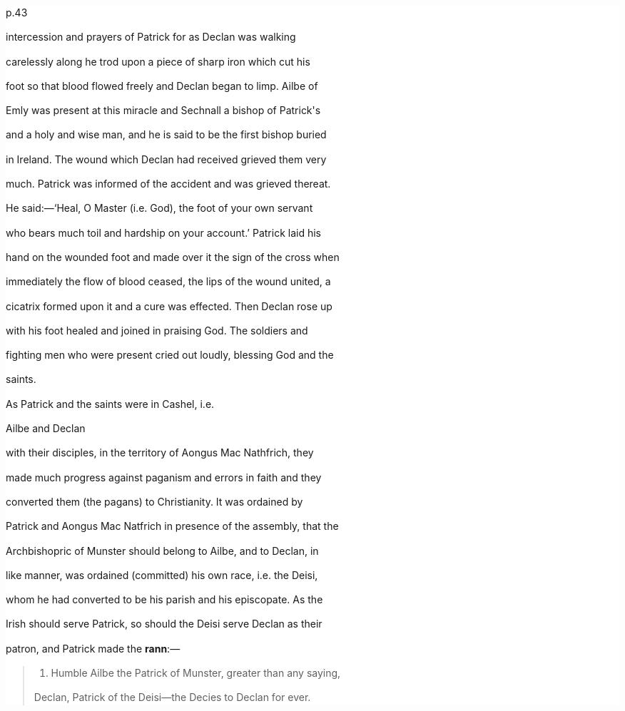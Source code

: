 
p.43




 

intercession and prayers of Patrick for as Declan was walking 

carelessly along he trod upon a piece of sharp iron which cut his 

foot so that blood flowed freely and Declan began to limp. Ailbe of 

Emly was present at this miracle and Sechnall a bishop of Patrick's 

and a holy and wise man, and he is said to be the first bishop buried 

in Ireland. The wound which Declan had received grieved them very 

much. Patrick was informed of the accident and was grieved thereat. 

He said:—‘Heal, O Master (i.e. God), the foot of your own servant 

who bears much toil and hardship on your account.’ Patrick laid his 

hand on the wounded foot and made over it the sign of the cross when 

immediately the flow of blood ceased, the lips of the wound united, a 

cicatrix formed upon it and a cure was effected. Then Declan rose up 

with his foot healed and joined in praising God. The soldiers and 

fighting men who were present cried out loudly, blessing God and the 

saints.


As Patrick and the saints were in Cashel, i.e.

 Ailbe and Declan 

with their disciples, in the territory of Aongus Mac Nathfrich, they 

made much progress against paganism and errors in faith and they 

converted them (the pagans) to Christianity. It was ordained by 

Patrick and Aongus Mac Natfrich in presence of the assembly, that the 

Archbishopric of Munster should belong to Ailbe, and to Declan, in 

like manner, was ordained (committed) his own race, i.e. the Deisi, 

whom he had converted to be his parish and his episcopate. As the 

Irish should serve Patrick, so should the Deisi serve Declan as their 

patron, and Patrick made the **rann**:—

 


> 1. Humble Ailbe the Patrick of Munster, greater than any saying,
>   
> Declan, Patrick of the Deisi—the Decies to Declan for ever.
> 
